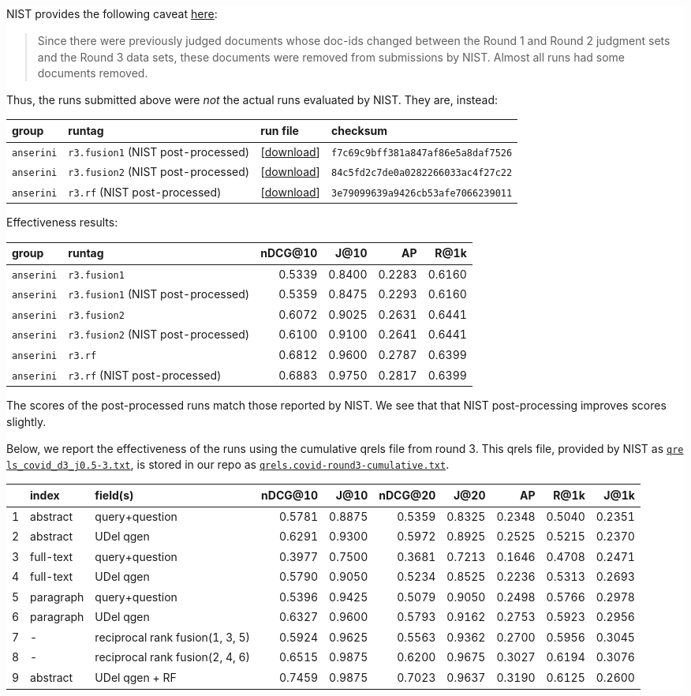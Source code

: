 NIST provides the following caveat [here](https://ir.nist.gov/covidSubmit/archive.html):

> Since there were previously judged documents whose doc-ids changed between the Round 1 and Round 2 judgment sets and the Round 3 data sets, these documents were removed from submissions by NIST. Almost all runs had some documents removed.

Thus, the runs submitted above were _not_ the actual runs evaluated by NIST.
They are, instead:

| group | runtag | run file | checksum |
|:------|:-------|:---------|:---------|
| `anserini` | `r3.fusion1` (NIST post-processed) | [[download](https://www.dropbox.com/s/ilqgky1tti0zvez/anserini.final-r3.fusion1.post-processed.txt)] | `f7c69c9bff381a847af86e5a8daf7526` |
| `anserini` | `r3.fusion2` (NIST post-processed) | [[download](https://www.dropbox.com/s/ue3z6xxxca9krkb/anserini.final-r3.fusion2.post-processed.txt)] | `84c5fd2c7de0a0282266033ac4f27c22` |
| `anserini` | `r3.rf` (NIST post-processed)      | [[download](https://www.dropbox.com/s/95vk831wp1ldnpm/anserini.final-r3.rf.post-processed.txt)]      | `3e79099639a9426cb53afe7066239011` |

Effectiveness results:

| group | runtag | nDCG@10 | J@10 | AP   | R@1k |
|:------|:-------|--------:|-----:|-----:|-----:|
| `anserini` | `r3.fusion1`                       | 0.5339 | 0.8400 | 0.2283 | 0.6160
| `anserini` | `r3.fusion1` (NIST post-processed) | 0.5359 | 0.8475 | 0.2293 | 0.6160
| `anserini` | `r3.fusion2`                       | 0.6072 | 0.9025 | 0.2631 | 0.6441
| `anserini` | `r3.fusion2` (NIST post-processed) | 0.6100 | 0.9100 | 0.2641 | 0.6441
| `anserini` | `r3.rf`                            | 0.6812 | 0.9600 | 0.2787 | 0.6399
| `anserini` | `r3.rf` (NIST post-processed)      | 0.6883 | 0.9750 | 0.2817 | 0.6399

The scores of the post-processed runs match those reported by NIST.
We see that that NIST post-processing improves scores slightly.

Below, we report the effectiveness of the runs using the cumulative qrels file from round 3.
This qrels file, provided by NIST as [`qrels_covid_d3_j0.5-3.txt`](https://ir.nist.gov/covidSubmit/data/qrels-covid_d3_j0.5-3.txt), is stored in our repo as [`qrels.covid-round3-cumulative.txt`](../src/main/resources/topics-and-qrels/qrels.covid-round3-cumulative.txt).

|    | index     | field(s)                 | nDCG@10 | J@10 | nDCG@20 | J@20 | AP | R@1k | J@1k |
|---:|:----------|:-------------------------|--------:|-----:|--------:|-----:|---:|-----:|-----:|
|  1 | abstract  | query+question                  | 0.5781 | 0.8875 | 0.5359 | 0.8325 | 0.2348 | 0.5040 | 0.2351 |
|  2 | abstract  | UDel qgen                       | 0.6291 | 0.9300 | 0.5972 | 0.8925 | 0.2525 | 0.5215 | 0.2370 |
|  3 | full-text | query+question                  | 0.3977 | 0.7500 | 0.3681 | 0.7213 | 0.1646 | 0.4708 | 0.2471 |
|  4 | full-text | UDel qgen                       | 0.5790 | 0.9050 | 0.5234 | 0.8525 | 0.2236 | 0.5313 | 0.2693 |
|  5 | paragraph | query+question                  | 0.5396 | 0.9425 | 0.5079 | 0.9050 | 0.2498 | 0.5766 | 0.2978 |
|  6 | paragraph | UDel qgen                       | 0.6327 | 0.9600 | 0.5793 | 0.9162 | 0.2753 | 0.5923 | 0.2956 |
|  7 | -         | reciprocal rank fusion(1, 3, 5) | 0.5924 | 0.9625 | 0.5563 | 0.9362 | 0.2700 | 0.5956 | 0.3045 |
|  8 | -         | reciprocal rank fusion(2, 4, 6) | 0.6515 | 0.9875 | 0.6200 | 0.9675 | 0.3027 | 0.6194 | 0.3076 |
|  9 | abstract  | UDel qgen + RF                  | 0.7459 | 0.9875 | 0.7023 | 0.9637 | 0.3190 | 0.6125 | 0.2600 |
